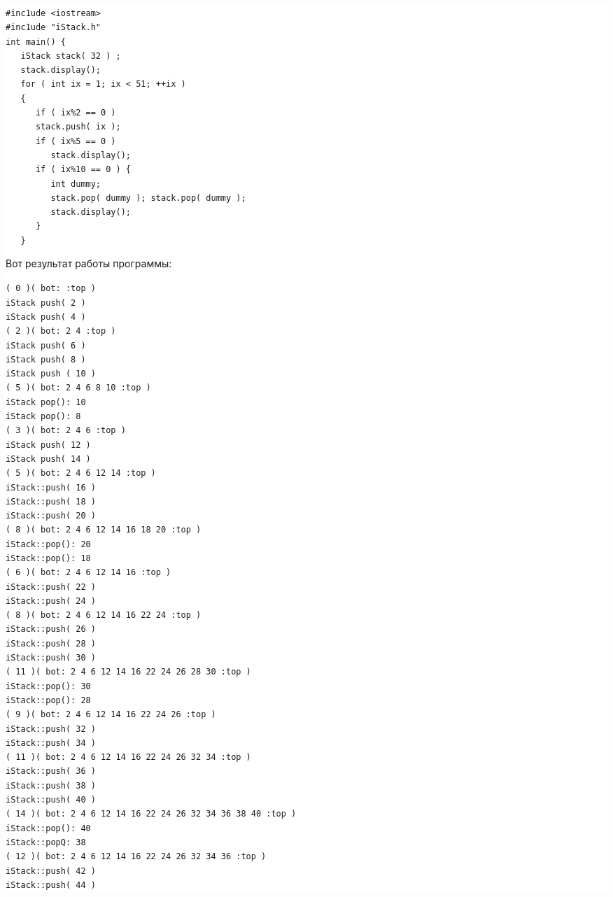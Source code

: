 ```
#inc1ude <iostream>
#inc1ude "iStack.h"
int main() {
   iStack stack( 32 ) ;
   stack.display();
   for ( int ix = 1; ix < 51; ++ix )
   {
      if ( ix%2 == 0 )
      stack.push( ix );
      if ( ix%5 == 0 )
         stack.display();
      if ( ix%10 == 0 ) {
         int dummy;
         stack.pop( dummy ); stack.pop( dummy );
         stack.display();
      }
   }
```
Вот результат работы программы:

```
( 0 )( bot: :top )
iStack push( 2 )
iStack push( 4 )
( 2 )( bot: 2 4 :top )
iStack push( 6 )
iStack push( 8 )
iStack push ( 10 )
( 5 )( bot: 2 4 6 8 10 :top )
iStack pop(): 10
iStack pop(): 8
( 3 )( bot: 2 4 6 :top )
iStack push( 12 )
iStack push( 14 )
( 5 )( bot: 2 4 6 12 14 :top )
iStack::push( 16 )
iStack::push( 18 )
iStack::push( 20 )
( 8 )( bot: 2 4 6 12 14 16 18 20 :top )
iStack::pop(): 20
iStack::pop(): 18
( 6 )( bot: 2 4 6 12 14 16 :top )
iStack::push( 22 )
iStack::push( 24 )
( 8 )( bot: 2 4 6 12 14 16 22 24 :top )
iStack::push( 26 )
iStack::push( 28 )
iStack::push( 30 )
( 11 )( bot: 2 4 6 12 14 16 22 24 26 28 30 :top )
iStack::pop(): 30
iStack::pop(): 28
( 9 )( bot: 2 4 6 12 14 16 22 24 26 :top )
iStack::push( 32 )
iStack::push( 34 )
( 11 )( bot: 2 4 6 12 14 16 22 24 26 32 34 :top )
iStack::push( 36 )
iStack::push( 38 )
iStack::push( 40 )
( 14 )( bot: 2 4 6 12 14 16 22 24 26 32 34 36 38 40 :top )
iStack::рор(): 40
iStack::popQ: 38
( 12 )( bot: 2 4 6 12 14 16 22 24 26 32 34 36 :top )
iStack::push( 42 )
iStack::push( 44 )
```